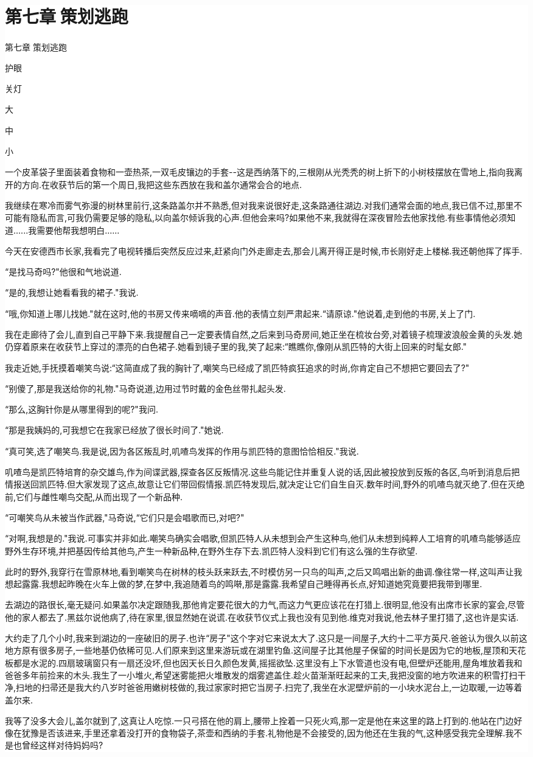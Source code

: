 # 第七章 策划逃跑

第七章 策划逃跑

护眼

关灯

大

中

小

一个皮革袋子里面装着食物和一壶热茶,一双毛皮镶边的手套--这是西纳落下的,三根刚从光秃秃的树上折下的小树枝摆放在雪地上,指向我离开的方向.在收获节后的第一个周日,我把这些东西放在我和盖尔通常会合的地点.

我继续在寒冷而雾气弥漫的树林里前行,这条路盖尔并不熟悉,但对我来说很好走,这条路通往湖边.对我们通常会面的地点,我已信不过,那里不可能有隐私而言,可我仍需要足够的隐私,以向盖尔倾诉我的心声.但他会来吗?如果他不来,我就得在深夜冒险去他家找他.有些事情他必须知道......我需要他帮我想明白......

今天在安德西市长家,我看完了电视转播后突然反应过来,赶紧向门外走廊走去,那会儿离开得正是时候,市长刚好走上楼梯.我还朝他挥了挥手.

“是找马奇吗?"他很和气地说道.

“是的,我想让她看看我的裙子."我说.

“哦,你知道上哪儿找她."就在这时,他的书房又传来嘀嘀的声音.他的表情立刻严肃起来.“请原谅."他说着,走到他的书房,关上了门.

我在走廊待了会儿,直到自己平静下来.我提醒自己一定要表情自然,之后来到马奇房间,她正坐在梳妆台旁,对着镜子梳理波浪般金黄的头发.她仍穿着原来在收获节上穿过的漂亮的白色裙子.她看到镜子里的我,笑了起来:“瞧瞧你,像刚从凯匹特的大街上回来的时髦女郎."

我走近她,手抚摸着嘲笑鸟说:“这简直成了我的胸针了,嘲笑鸟已经成了凯匹特疯狂追求的时尚,你肯定自己不想把它要回去了?"

“别傻了,那是我送给你的礼物."马奇说道,边用过节时戴的金色丝带扎起头发.

“那么,这胸针你是从哪里得到的呢?"我问.

“那是我姨妈的,可我想它在我家已经放了很长时间了."她说.

“真可笑,选了嘲笑鸟.我是说,因为各区叛乱时,叽喳鸟发挥的作用与凯匹特的意图恰恰相反."我说.

叽喳鸟是凯匹特培育的杂交雄鸟,作为间谍武器,探查各区反叛情况.这些鸟能记住并重复人说的话,因此被投放到反叛的各区,鸟听到消息后把情报送回凯匹特.但大家发现了这点,故意让它们带回假情报.凯匹特发现后,就决定让它们自生自灭.数年时间,野外的叽喳鸟就灭绝了.但在灭绝前,它们与雌性嘲鸟交配,从而出现了一个新品种.

“可嘲笑鸟从未被当作武器,"马奇说,“它们只是会唱歌而已,对吧?"

“对啊,我想是的."我说.可事实并非如此.嘲笑鸟确实会唱歌,但凯匹特人从未想到会产生这种鸟,他们从未想到纯粹人工培育的叽喳鸟能够适应野外生存环境,并把基因传给其他鸟,产生一种新品种,在野外生存下去.凯匹特人没料到它们有这么强的生存欲望.

此时的野外,我穿行在雪原林地,看到嘲笑鸟在树林的枝头跃来跃去,不时模仿另一只鸟的叫声,之后又鸣唱出新的曲调.像往常一样,这叫声让我想起露露.我想起昨晚在火车上做的梦,在梦中,我追随着鸟的鸣啭,那是露露.我希望自己睡得再长点,好知道她究竟要把我带到哪里.

去湖边的路很长,毫无疑问.如果盖尔决定跟随我,那他肯定要花很大的力气,而这力气更应该花在打猎上.很明显,他没有出席市长家的宴会,尽管他的家人都去了.黑兹尔说他病了,待在家里,很显然她在说谎.在收获节仪式上我也没有见到他.维克对我说,他去林子里打猎了,这也许是实话.

大约走了几个小时,我来到湖边的一座破旧的房子.也许“房子"这个字对它来说太大了.这只是一间屋子,大约十二平方英尺.爸爸认为很久以前这地方原有很多房子,一些地基仍依稀可见.人们原来到这里来游玩或在湖里钓鱼.这间屋子比其他屋子保留的时间长是因为它的地板,屋顶和天花板都是水泥的.四扇玻璃窗只有一扇还没坏,但也因天长日久颜色发黄,摇摇欲坠.这里没有上下水管道也没有电,但壁炉还能用,屋角堆放着我和爸爸多年前捡来的木头.我生了一小堆火,希望迷雾能把火堆散发的烟雾遮盖住.趁火苗渐渐旺起来的工夫,我把没窗的地方吹进来的积雪打扫干净,扫地的扫帚还是我大约八岁时爸爸用嫩树枝做的,我过家家时把它当房子.扫完了,我坐在水泥壁炉前的一小块水泥台上,一边取暖,一边等着盖尔来.

我等了没多大会儿,盖尔就到了,这真让人吃惊.一只弓搭在他的肩上,腰带上拴着一只死火鸡,那一定是他在来这里的路上打到的.他站在门边好像在犹豫是否该进来,手里还拿着没打开的食物袋子,茶壶和西纳的手套.礼物他是不会接受的,因为他还在生我的气,这种感受我完全理解.我不是也曾经这样对待妈妈吗?
